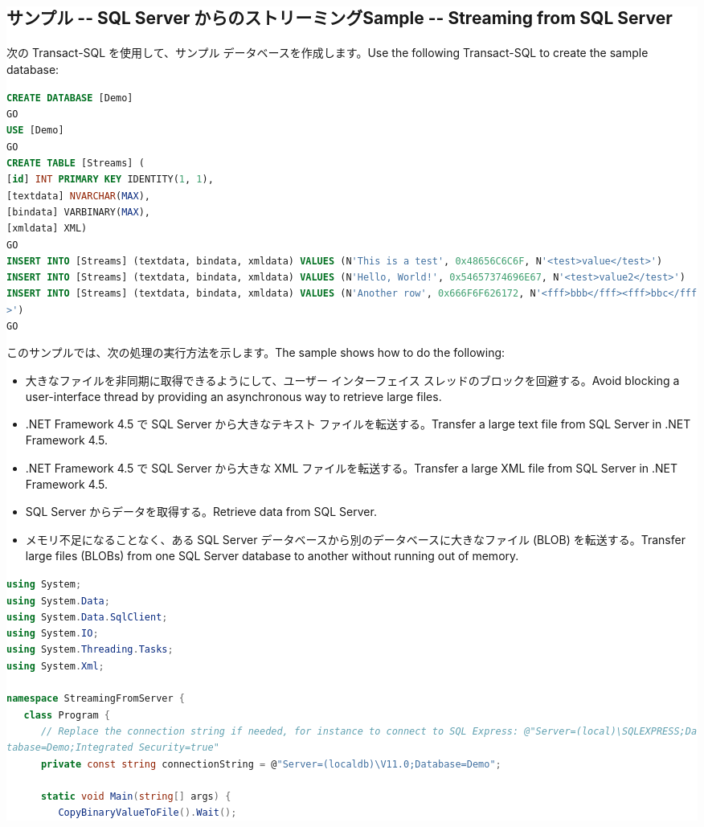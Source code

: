 ## <a name="sample----streaming-from-sql-server"></a><span data-ttu-id="dd825-133">サンプル -- SQL Server からのストリーミング</span><span class="sxs-lookup"><span data-stu-id="dd825-133">Sample -- Streaming from SQL Server</span></span>

<span data-ttu-id="dd825-134">次の Transact-SQL を使用して、サンプル データベースを作成します。</span><span class="sxs-lookup"><span data-stu-id="dd825-134">Use the following Transact-SQL to create the sample database:</span></span>

```sql
CREATE DATABASE [Demo]
GO
USE [Demo]
GO
CREATE TABLE [Streams] (
[id] INT PRIMARY KEY IDENTITY(1, 1),
[textdata] NVARCHAR(MAX),
[bindata] VARBINARY(MAX),
[xmldata] XML)
GO
INSERT INTO [Streams] (textdata, bindata, xmldata) VALUES (N'This is a test', 0x48656C6C6F, N'<test>value</test>')
INSERT INTO [Streams] (textdata, bindata, xmldata) VALUES (N'Hello, World!', 0x54657374696E67, N'<test>value2</test>')
INSERT INTO [Streams] (textdata, bindata, xmldata) VALUES (N'Another row', 0x666F6F626172, N'<fff>bbb</fff><fff>bbc</fff>')
GO
```

<span data-ttu-id="dd825-135">このサンプルでは、次の処理の実行方法を示します。</span><span class="sxs-lookup"><span data-stu-id="dd825-135">The sample shows how to do the following:</span></span>

- <span data-ttu-id="dd825-136">大きなファイルを非同期に取得できるようにして、ユーザー インターフェイス スレッドのブロックを回避する。</span><span class="sxs-lookup"><span data-stu-id="dd825-136">Avoid blocking a user-interface thread by providing an asynchronous way to retrieve large files.</span></span>

- <span data-ttu-id="dd825-137">.NET Framework 4.5 で SQL Server から大きなテキスト ファイルを転送する。</span><span class="sxs-lookup"><span data-stu-id="dd825-137">Transfer a large text file from SQL Server in .NET Framework 4.5.</span></span>

- <span data-ttu-id="dd825-138">.NET Framework 4.5 で SQL Server から大きな XML ファイルを転送する。</span><span class="sxs-lookup"><span data-stu-id="dd825-138">Transfer a large XML file from SQL Server in .NET Framework 4.5.</span></span>

- <span data-ttu-id="dd825-139">SQL Server からデータを取得する。</span><span class="sxs-lookup"><span data-stu-id="dd825-139">Retrieve data from SQL Server.</span></span>

- <span data-ttu-id="dd825-140">メモリ不足になることなく、ある SQL Server データベースから別のデータベースに大きなファイル (BLOB) を転送する。</span><span class="sxs-lookup"><span data-stu-id="dd825-140">Transfer large files (BLOBs) from one SQL Server database to another without running out of memory.</span></span>

```csharp
using System;
using System.Data;
using System.Data.SqlClient;
using System.IO;
using System.Threading.Tasks;
using System.Xml;

namespace StreamingFromServer {
   class Program {
      // Replace the connection string if needed, for instance to connect to SQL Express: @"Server=(local)\SQLEXPRESS;Database=Demo;Integrated Security=true"
      private const string connectionString = @"Server=(localdb)\V11.0;Database=Demo";

      static void Main(string[] args) {
         CopyBinaryValueToFile().Wait();
```